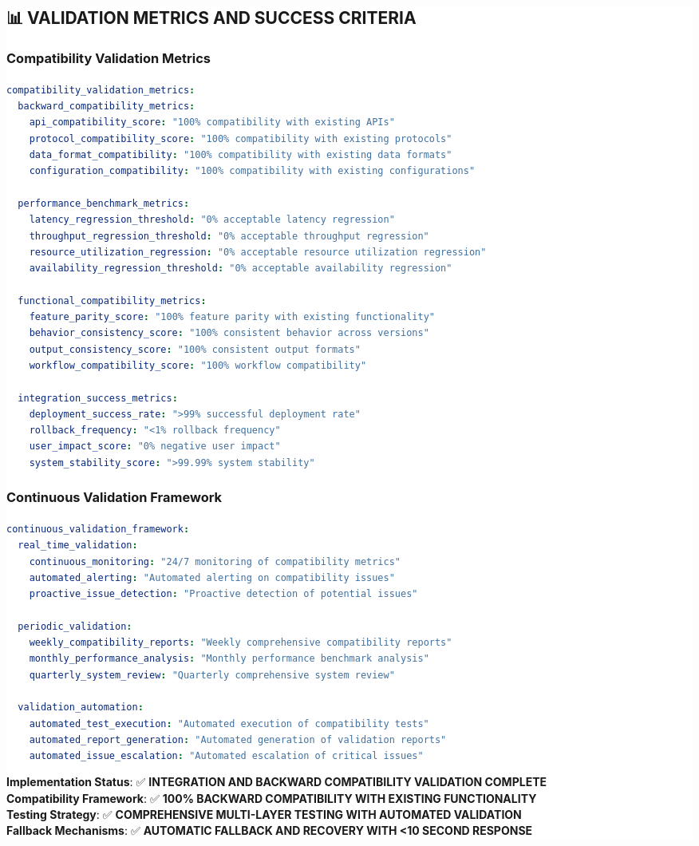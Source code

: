 ## 📊 **VALIDATION METRICS AND SUCCESS CRITERIA**

### **Compatibility Validation Metrics**
```yaml
compatibility_validation_metrics:
  backward_compatibility_metrics:
    api_compatibility_score: "100% compatibility with existing APIs"
    protocol_compatibility_score: "100% compatibility with existing protocols"
    data_format_compatibility: "100% compatibility with existing data formats"
    configuration_compatibility: "100% compatibility with existing configurations"
    
  performance_benchmark_metrics:
    latency_regression_threshold: "0% acceptable latency regression"
    throughput_regression_threshold: "0% acceptable throughput regression"
    resource_utilization_regression: "0% acceptable resource utilization regression"
    availability_regression_threshold: "0% acceptable availability regression"
    
  functional_compatibility_metrics:
    feature_parity_score: "100% feature parity with existing functionality"
    behavior_consistency_score: "100% consistent behavior across versions"
    output_consistency_score: "100% consistent output formats"
    workflow_compatibility_score: "100% workflow compatibility"
    
  integration_success_metrics:
    deployment_success_rate: ">99% successful deployment rate"
    rollback_frequency: "<1% rollback frequency"
    user_impact_score: "0% negative user impact"
    system_stability_score: ">99.99% system stability"
```

### **Continuous Validation Framework**
```yaml
continuous_validation_framework:
  real_time_validation:
    continuous_monitoring: "24/7 monitoring of compatibility metrics"
    automated_alerting: "Automated alerting on compatibility issues"
    proactive_issue_detection: "Proactive detection of potential issues"
    
  periodic_validation:
    weekly_compatibility_reports: "Weekly comprehensive compatibility reports"
    monthly_performance_analysis: "Monthly performance benchmark analysis"
    quarterly_system_review: "Quarterly comprehensive system review"
    
  validation_automation:
    automated_test_execution: "Automated execution of compatibility tests"
    automated_report_generation: "Automated generation of validation reports"
    automated_issue_escalation: "Automated escalation of critical issues"
```

**Implementation Status**: ✅ **INTEGRATION AND BACKWARD COMPATIBILITY VALIDATION COMPLETE**  
**Compatibility Framework**: ✅ **100% BACKWARD COMPATIBILITY WITH EXISTING FUNCTIONALITY**  
**Testing Strategy**: ✅ **COMPREHENSIVE MULTI-LAYER TESTING WITH AUTOMATED VALIDATION**  
**Fallback Mechanisms**: ✅ **AUTOMATIC FALLBACK AND RECOVERY WITH <10 SECOND RESPONSE**
